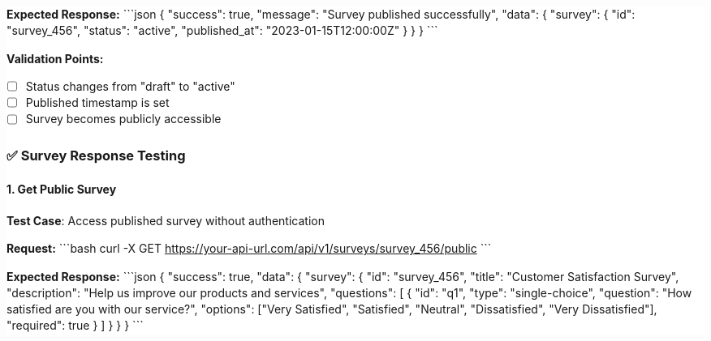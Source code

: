 **Expected Response:**
\`\`\`json
{
  "success": true,
  "message": "Survey published successfully",
  "data": {
    "survey": {
      "id": "survey_456",
      "status": "active",
      "published_at": "2023-01-15T12:00:00Z"
    }
  }
}
\`\`\`

**Validation Points:**
- [ ] Status changes from "draft" to "active"
- [ ] Published timestamp is set
- [ ] Survey becomes publicly accessible

### ✅ Survey Response Testing

#### 1. Get Public Survey
**Test Case**: Access published survey without authentication

**Request:**
\`\`\`bash
curl -X GET https://your-api-url.com/api/v1/surveys/survey_456/public
\`\`\`

**Expected Response:**
\`\`\`json
{
  "success": true,
  "data": {
    "survey": {
      "id": "survey_456",
      "title": "Customer Satisfaction Survey",
      "description": "Help us improve our products and services",
      "questions": [
        {
          "id": "q1",
          "type": "single-choice",
          "question": "How satisfied are you with our service?",
          "options": ["Very Satisfied", "Satisfied", "Neutral", "Dissatisfied", "Very Dissatisfied"],
          "required": true
        }
      ]
    }
  }
}
\`\`\`
